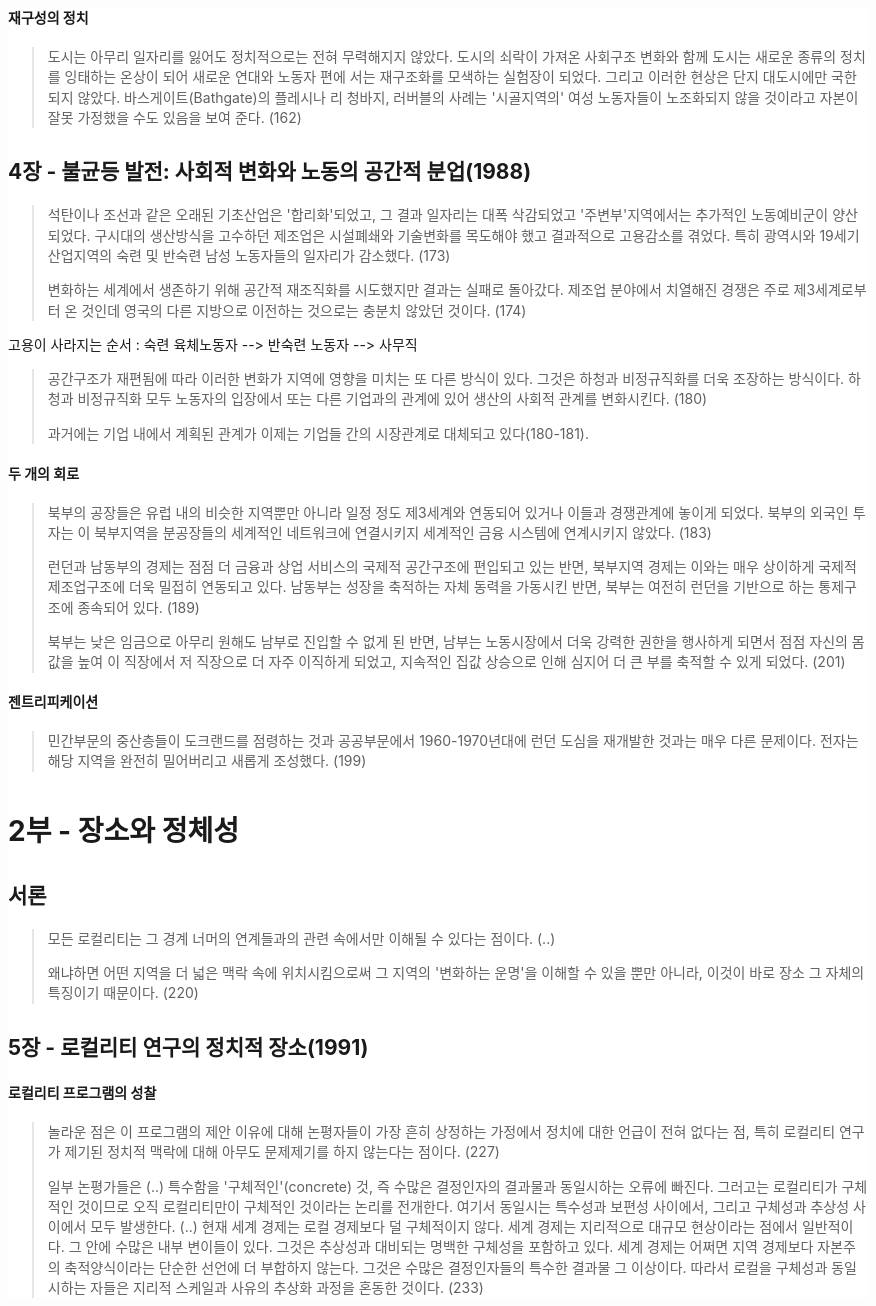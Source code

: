 #### 재구성의 정치

> 도시는 아무리 일자리를 잃어도 정치적으로는 전혀 무력해지지 않았다. 도시의 쇠락이 가져온 사회구조 변화와 함께 도시는 새로운 종류의 정치를 잉태하는 온상이 되어 새로운 연대와 노동자 편에 서는 재구조화를 모색하는 실험장이 되었다. 그리고 이러한 현상은 단지 대도시에만 국한되지 않았다. 바스게이트(Bathgate)의 플레시나 리 청바지, 러버블의 사례는 '시골지역의' 여성 노동자들이 노조화되지 않을 것이라고 자본이 잘못 가정했을 수도 있음을 보여 준다. (162)

## 4장 - 불균등 발전: 사회적 변화와 노동의 공간적 분업(1988)

> 석탄이나 조선과 같은 오래된 기초산업은 '합리화'되었고, 그 결과 일자리는 대폭 삭감되었고 '주변부'지역에서는 추가적인 노동예비군이 양산되었다. 구시대의 생산방식을 고수하던 제조업은 시설폐쇄와 기술변화를 목도해야 했고 결과적으로 고용감소를 겪었다. 특히 광역시와 19세기 산업지역의 숙련 및 반숙련 남성 노동자들의 일자리가 감소했다. (173)
>
> 변화하는 세계에서 생존하기 위해 공간적 재조직화를 시도했지만 결과는 실패로 돌아갔다. 제조업 분야에서 치열해진 경쟁은 주로 제3세계로부터 온 것인데 영국의 다른 지방으로 이전하는 것으로는 충분치 않았던 것이다. (174)

고용이 사라지는 순서 : 숙련 육체노동자 --> 반숙련 노동자 --> 사무직

> 공간구조가 재편됨에 따라 이러한 변화가 지역에 영향을 미치는 또 다른 방식이 있다. 그것은 하청과 비정규직화를 더욱 조장하는 방식이다. 하청과 비정규직화 모두 노동자의 입장에서 또는 다른 기업과의 관계에 있어 생산의 사회적 관계를 변화시킨다. (180)
>
> 과거에는 기업 내에서 계획된 관계가 이제는 기업들 간의 시장관계로 대체되고 있다(180-181).

#### 두 개의 회로

> 북부의 공장들은 유럽 내의 비슷한 지역뿐만 아니라 일정 정도 제3세계와 연동되어 있거나 이들과 경쟁관계에 놓이게 되었다. 북부의 외국인 투자는 이 북부지역을 분공장들의 세계적인 네트워크에 연결시키지 세계적인 금융 시스템에 연계시키지 않았다. (183)
>
> 런던과 남동부의 경제는 점점 더 금융과 상업 서비스의 국제적 공간구조에 편입되고 있는 반면, 북부지역 경제는 이와는 매우 상이하게 국제적 제조업구조에 더욱 밀접히 연동되고 있다. 남동부는 성장을 축적하는 자체 동력을 가동시킨 반면, 북부는 여전히 런던을 기반으로 하는 통제구조에 종속되어 있다. (189)
>
> 북부는 낮은 임금으로 아무리 원해도 남부로 진입할 수 없게 된 반면, 남부는 노동시장에서 더욱 강력한 권한을 행사하게 되면서 점점 자신의 몸값을 높여 이 직장에서 저 직장으로 더 자주 이직하게 되었고, 지속적인 집값 상승으로 인해 심지어 더 큰 부를 축적할 수 있게 되었다. (201)

#### 젠트리피케이션

> 민간부문의 중산층들이 도크랜드를 점령하는 것과 공공부문에서 1960-1970년대에 런던 도심을 재개발한 것과는 매우 다른 문제이다. 전자는 해당 지역을 완전히 밀어버리고 새롭게 조성했다. (199)

# 2부 - 장소와 정체성

## 서론

> 모든 로컬리티는 그 경계 너머의 연계들과의 관련 속에서만 이해될 수 있다는 점이다. (..)
>
> 왜냐하면 어떤 지역을 더 넓은 맥락 속에 위치시킴으로써 그 지역의 '변화하는 운명'을 이해할 수 있을 뿐만 아니라, 이것이 바로 장소 그 자체의 특징이기 때문이다. (220)

## 5장 - 로컬리티 연구의 정치적 장소(1991)

#### 로컬리티 프로그램의 성찰

> 놀라운 점은 이 프로그램의 제안 이유에 대해 논평자들이 가장 흔히 상정하는 가정에서 정치에 대한 언급이 전혀 없다는 점, 특히 로컬리티 연구가 제기된 정치적 맥락에 대해 아무도 문제제기를 하지 않는다는 점이다. (227)
>
> 일부 논평가들은 (..) 특수함을 '구체적인'(concrete) 것, 즉 수많은 결정인자의 결과물과 동일시하는 오류에 빠진다. 그러고는 로컬리티가 구체적인 것이므로 오직 로컬리티만이 구체적인 것이라는 논리를 전개한다. 여기서 동일시는 특수성과 보편성 사이에서, 그리고 구체성과 추상성 사이에서 모두 발생한다. (..) 현재 세계 경제는 로컬 경제보다 덜 구체적이지 않다. 세계 경제는 지리적으로 대규모 현상이라는 점에서 일반적이다. 그 안에 수많은 내부 변이들이 있다. 그것은 추상성과 대비되는 명백한 구체성을 포함하고 있다. 세계 경제는 어쩌면 지역 경제보다 자본주의 축적양식이라는 단순한 선언에 더 부합하지 않는다. 그것은 수많은 결정인자들의 특수한 결과물 그 이상이다. 따라서 로컬을 구체성과 동일시하는 자들은 지리적 스케일과 사유의 추상화 과정을 혼동한 것이다. (233)

